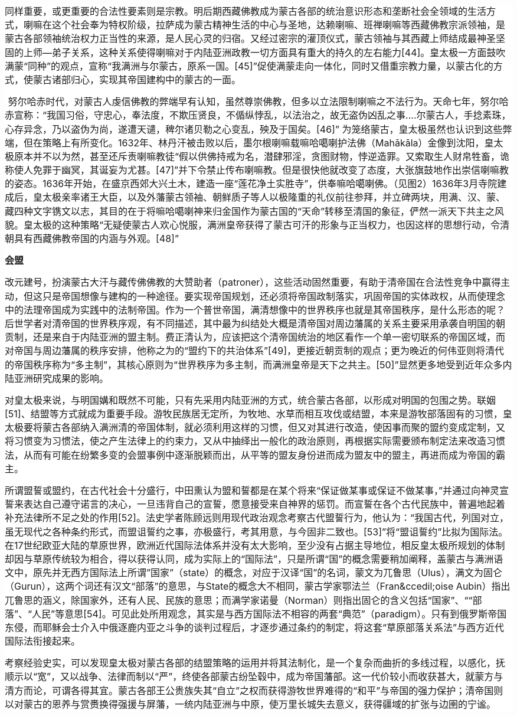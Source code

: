  </p>
 <p>
  <span style="font-size: 12pt;">
   同样重要，或更重要的合法性要素则是宗教。明后期西藏佛教成为蒙古各部的统治意识形态和垄断社会全领域的生活方式，喇嘛在这个社会奉为特权阶级，拉萨成为蒙古精神生活的中心与圣地，达赖喇嘛、班禅喇嘛等西藏佛教宗派领袖，是蒙古各部领袖统治权力正当性的来源，是人民心灵的归宿。又经过密宗的灌顶仪式，蒙古领袖与其西藏上师结成最神圣坚固的上师—弟子关系，这种关系使得喇嘛对于内陆亚洲政教一切方面具有重大的持久的左右能力[44]。皇太极一方面鼓吹满蒙“同种”的观点，宣称“我满洲与尔蒙古，原系一国。[45]”促使满蒙走向一体化，同时又借重宗教力量，以蒙古化的方式，使蒙古诸部归心，实现其帝国建构中的蒙古的一面。
  </span>
 </p>
 <p>
  <span style="font-size: 12pt;">
   <img class="img_loading" data-ratio="0.6128571428571429" data-s="300,640" data-src="https://mmbiz.qpic.cn/mmbiz_jpg/0roBsbVB7xHCMF5e8fbAInzNzlmp3KjRtT35eV1fyvaW8I1AicTJNVcnhTnFUWxlKJ25V1Ffv15uhIrWsc8H1jg/640?wx_fmt=jpeg" data-type="jpeg" data-w="700" src="data:image/gif;base64,iVBORw0KGgoAAAANSUhEUgAAAAEAAAABCAYAAAAfFcSJAAAADUlEQVQImWNgYGBgAAAABQABh6FO1AAAAABJRU5ErkJggg=="/>
  </span>
  <span style="font-size: 12pt;">
   努尔哈赤时代，对蒙古人虔信佛教的弊端早有认知，虽然尊崇佛教，但多以立法限制喇嘛之不法行为。天命七年，努尔哈赤宣称：“我国习俗，守忠心，奉法度，不欺压贤良，不偱纵悖乱，以法治之，故无盗伪凶乱之事....尔蒙古人，手捻素珠，心存异念，乃以盗伪为尚，遂遭天谴，稗尔诸贝勒之心变乱，殃及于国矣。[46]” 为笼络蒙古，皇太极虽然也认识到这些弊端，但在策略上有所变化。1632年、林丹汗被击败以后，墨尔根喇嘛载嘛哈噶喇护法佛（Mahākāla）金像到沈阳，皇太极原本并不以为然，甚至还斥责喇嘛教徒“假以供佛持戒为名，潜肆邪淫，贪图财物，悖逆造罪。又索取生人财帛牲畜，诡称使人免罪于幽冥，其诞妄为尤甚。[47]”并下令禁止传布喇嘛教。但是很快他就改变了态度，大张旗鼓地作出崇信喇嘛教的姿态。1636年开始，在盛京西郊大兴土木，建造一座“莲花净土实胜寺”，供奉嘛哈噶喇佛。（见图2）1636年3月寺院建成后，皇太极亲率诸王大臣，以及外藩蒙古领袖、朝鲜质子等人以极隆重的礼仪前往参拜，并立碑两块，用满、汉、蒙、藏四种文字镌文以志，其目的在于将嘛哈噶喇神来归金国作为蒙古国的“天命”转移至清国的象征，俨然一派天下共主之风貌。皇太极的这种策略“无疑使蒙古人欢心悦服，满洲皇帝获得了蒙古可汗的形象与正当权力，也因这样的思想行动，令清朝具有西藏佛教帝国的内涵与外观。[48]”
  </span>
 </p>
 <p>
  <span style="font-size: 12pt;">
   <strong>
    会盟
   </strong>
  </span>
 </p>
 <p>
  <span style="font-size: 12pt;">
   改元建号，扮演蒙古大汗与藏传佛佛教的大赞助者（patroner），这些活动固然重要，有助于清帝国在合法性竞争中赢得主动，但这只是帝国想像与建构的一种途径。要实现帝国规划，还必须将帝国政制落实，巩固帝国的实体政权，从而使理念中的法理帝国成为实践中的法制帝国。作为一个普世帝国，满清想像中的世界秩序也就是其帝国秩序，是什么形态的呢？后世学者对清帝国的世界秩序观，有不同描述，其中最为纠结处大概是清帝国对周边藩属的关系主要采用承袭自明国的朝贡制，还是来自于内陆亚洲的盟主制。费正清认为，应该把这个清帝国统治的地区看作一个单一密切联系的帝国区域，而对帝国与周边藩属的秩序安排，他称之为的“盟约下的共治体系”[49]，更接近朝贡制的观点；更为晚近的何伟亚则将清代的帝国秩序称为“多主制”，其核心原则为“世界秩序为多主制，而满洲皇帝是天下之共主。[50]”显然更多地受到近年众多内陆亚洲研究成果的影响。
  </span>
 </p>
 <p>
  <span style="font-size: 12pt;">
   对皇太极来说，与明国媾和既然不可能，只有先采用内陆亚洲的方式，统合蒙古各部，以形成对明国的包围之势。联姻[51]、结盟等方式就成为重要手段。游牧民族居无定所，为牧地、水草而相互攻伐或结盟，本来是游牧部落固有的习惯，皇太极要将蒙古各部纳入满洲清的帝国体制，就必须利用这样的习惯，但又对其进行改造，使因事而聚的盟约变成定制，又将习惯变为习惯法，使之产生法律上的约束力，又从中抽绎出一般化的政治原则，再根据实际需要颁布制定法来改造习惯法，从而有可能在纷繁多变的会盟事例中逐渐脱颖而出，从平等的盟友身份进而成为盟友中的盟主，再进而成为帝国的霸主。
  </span>
 </p>
 <p>
  <span style="font-size: 12pt;">
   所谓盟誓或盟约，在古代社会十分盛行，中田熏认为盟和誓都是在某个将来“保证做某事或保证不做某事，”并通过向神灵宣誓来表达自己遵守诺言的决心，一旦违背自己的宣誓，愿意接受来自神界的惩罚。而宣誓在各个古代民族中，普遍地起着补充法律所不足之处的作用[52]。法史学者陈顾远则用现代政治观念考察古代盟誓行为，他认为：“我国古代，列国对立，虽无现代之各种条约形式，而盟诅誓约之事，亦极盛行，考其用意，与今固非二致也。[53]”将“盟诅誓约”比拟为国际法。在17世纪欧亚大陆的草原世界，欧洲近代国际法体系并没有太大影响，至少没有占据主导地位，相反皇太极所规划的体制却因与草原传统较为相合，得以获得认同，成为实际上的“国际法”，只是所谓“国”的概念需要稍加阐释，盖蒙古与满洲语文中，原先并无西方国际法上所谓”国家”（state）的概念，对应于汉译“国”的名词，蒙文为兀鲁思（Ulus），满文为固仑（Gurun），这两个词还有汉文“部落”的意思，与State的概念大不相同，蒙古学家鄂法兰（Fran&amp;ccedil;oise Aubin）指出兀鲁思的涵义，除国家外，还有人民、民族的意思；而满学家诺曼（Norman）则指出固仑的含义包括“国家”、““部落”、“人民”等意思[54]。可见此处所用观念，其实是与西方国际法不相容的两套“典范”（paradigm）。只有到俄罗斯帝国东侵，而耶稣会士介入中俄逐鹿内亚之斗争的谈判过程后，才逐步通过条约的制定，将这套“草原部落关系法”与西方近代国际法衔接起来。
  </span>
 </p>
 <p>
  <span style="font-size: 12pt;">
   考察经验史实，可以发现皇太极对蒙古各部的结盟策略的运用并将其法制化，是一个复杂而曲折的多线过程，以感化，抚顺示以“宽”，又以战争、法律而制以“严”，终使各部蒙古纷坠毂中，成为帝国藩部。这一代价较小而收获甚大，就蒙方与清方而论，可谓各得其宜。蒙古各部王公贵族失其“自立”之权而获得游牧世界难得的“和平”与帝国的强力保护；清帝国则以对蒙古的恩养与赏赉换得强援与屏藩，一统内陆亚洲与中原，使万里长城失去意义，获得疆域的扩张与边圉的宁谧。
  </span>
 </p>
 <p>
  <span style="font-size: 12pt;">